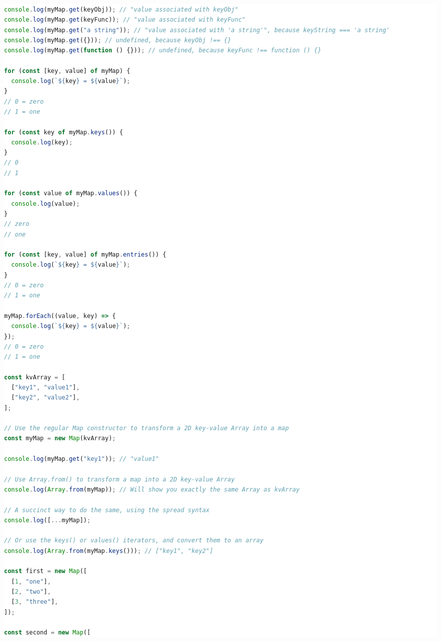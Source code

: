   ```javascript
  console.log(myMap.get(keyObj)); // "value associated with keyObj"
  console.log(myMap.get(keyFunc)); // "value associated with keyFunc"
  console.log(myMap.get("a string")); // "value associated with 'a string'", because keyString === 'a string'
  console.log(myMap.get({})); // undefined, because keyObj !== {}
  console.log(myMap.get(function () {})); // undefined, because keyFunc !== function () {}

  for (const [key, value] of myMap) {
    console.log(`${key} = ${value}`);
  }
  // 0 = zero
  // 1 = one

  for (const key of myMap.keys()) {
    console.log(key);
  }
  // 0
  // 1

  for (const value of myMap.values()) {
    console.log(value);
  }
  // zero
  // one

  for (const [key, value] of myMap.entries()) {
    console.log(`${key} = ${value}`);
  }
  // 0 = zero
  // 1 = one

  myMap.forEach((value, key) => {
    console.log(`${key} = ${value}`);
  });
  // 0 = zero
  // 1 = one

  const kvArray = [
    ["key1", "value1"],
    ["key2", "value2"],
  ];

  // Use the regular Map constructor to transform a 2D key-value Array into a map
  const myMap = new Map(kvArray);

  console.log(myMap.get("key1")); // "value1"

  // Use Array.from() to transform a map into a 2D key-value Array
  console.log(Array.from(myMap)); // Will show you exactly the same Array as kvArray

  // A succinct way to do the same, using the spread syntax
  console.log([...myMap]);

  // Or use the keys() or values() iterators, and convert them to an array
  console.log(Array.from(myMap.keys())); // ["key1", "key2"]

  const first = new Map([
    [1, "one"],
    [2, "two"],
    [3, "three"],
  ]);

  const second = new Map([
  ```